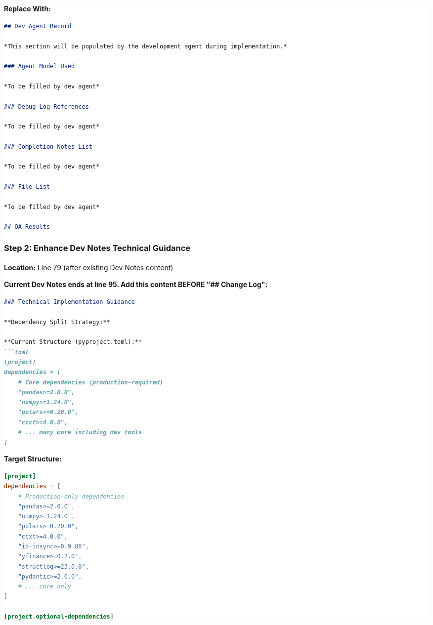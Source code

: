 **Replace With:**
```markdown
## Dev Agent Record

*This section will be populated by the development agent during implementation.*

### Agent Model Used

*To be filled by dev agent*

### Debug Log References

*To be filled by dev agent*

### Completion Notes List

*To be filled by dev agent*

### File List

*To be filled by dev agent*

## QA Results
```

### Step 2: Enhance Dev Notes Technical Guidance

**Location:** Line 79 (after existing Dev Notes content)

**Current Dev Notes ends at line 95. Add this content BEFORE "## Change Log":**

```markdown
### Technical Implementation Guidance

**Dependency Split Strategy:**

**Current Structure (pyproject.toml):**
```toml
[project]
dependencies = [
    # Core dependencies (production-required)
    "pandas>=2.0.0",
    "numpy>=1.24.0",
    "polars>=0.20.0",
    "ccxt>=4.0.0",
    # ... many more including dev tools
]
```

**Target Structure:**
```toml
[project]
dependencies = [
    # Production-only dependencies
    "pandas>=2.0.0",
    "numpy>=1.24.0",
    "polars>=0.20.0",
    "ccxt>=4.0.0",
    "ib-insync>=0.9.86",
    "yfinance>=0.2.0",
    "structlog>=23.0.0",
    "pydantic>=2.0.0",
    # ... core only
]

[project.optional-dependencies]
```